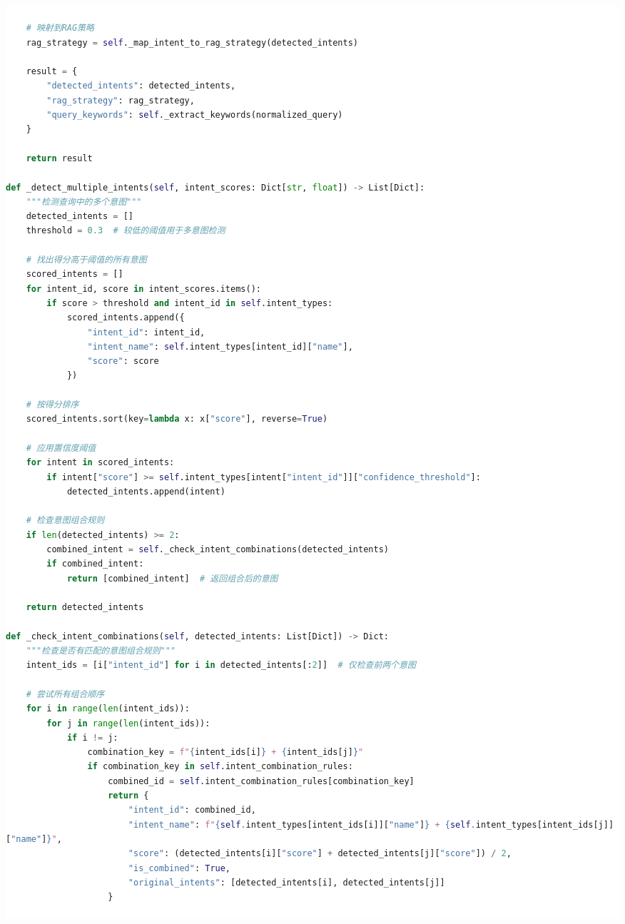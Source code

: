 ```python
    
    # 映射到RAG策略
    rag_strategy = self._map_intent_to_rag_strategy(detected_intents)
    
    result = {
        "detected_intents": detected_intents,
        "rag_strategy": rag_strategy,
        "query_keywords": self._extract_keywords(normalized_query)
    }
    
    return result

def _detect_multiple_intents(self, intent_scores: Dict[str, float]) -> List[Dict]:
    """检测查询中的多个意图"""
    detected_intents = []
    threshold = 0.3  # 较低的阈值用于多意图检测
    
    # 找出得分高于阈值的所有意图
    scored_intents = []
    for intent_id, score in intent_scores.items():
        if score > threshold and intent_id in self.intent_types:
            scored_intents.append({
                "intent_id": intent_id,
                "intent_name": self.intent_types[intent_id]["name"],
                "score": score
            })
    
    # 按得分排序
    scored_intents.sort(key=lambda x: x["score"], reverse=True)
    
    # 应用置信度阈值
    for intent in scored_intents:
        if intent["score"] >= self.intent_types[intent["intent_id"]]["confidence_threshold"]:
            detected_intents.append(intent)
    
    # 检查意图组合规则
    if len(detected_intents) >= 2:
        combined_intent = self._check_intent_combinations(detected_intents)
        if combined_intent:
            return [combined_intent]  # 返回组合后的意图
    
    return detected_intents

def _check_intent_combinations(self, detected_intents: List[Dict]) -> Dict:
    """检查是否有匹配的意图组合规则"""
    intent_ids = [i["intent_id"] for i in detected_intents[:2]]  # 仅检查前两个意图
    
    # 尝试所有组合顺序
    for i in range(len(intent_ids)):
        for j in range(len(intent_ids)):
            if i != j:
                combination_key = f"{intent_ids[i]} + {intent_ids[j]}"
                if combination_key in self.intent_combination_rules:
                    combined_id = self.intent_combination_rules[combination_key]
                    return {
                        "intent_id": combined_id,
                        "intent_name": f"{self.intent_types[intent_ids[i]]["name"]} + {self.intent_types[intent_ids[j]]["name"]}",
                        "score": (detected_intents[i]["score"] + detected_intents[j]["score"]) / 2,
                        "is_combined": True,
                        "original_intents": [detected_intents[i], detected_intents[j]]
                    }
    
```